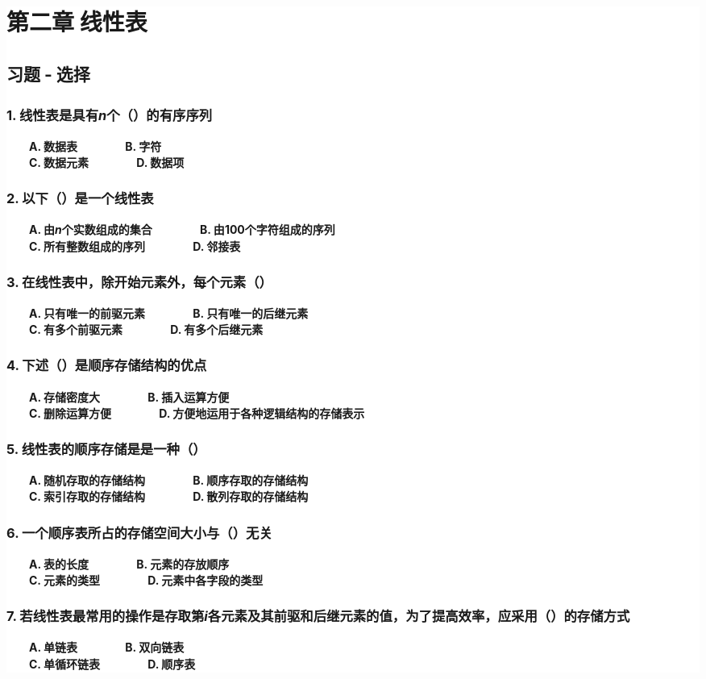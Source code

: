 # 第二章 线性表

## 习题 - 选择

### 1. 线性表是具有$n$个（）的有序序列

**&emsp;&emsp;A. 数据表
&emsp;&emsp;&emsp;&emsp;B. 字符**  
**&emsp;&emsp;C. 数据元素
&emsp;&emsp;&emsp;&emsp;D. 数据项**

### 2. 以下（）是一个线性表

**&emsp;&emsp;A. 由$n$个实数组成的集合
&emsp;&emsp;&emsp;&emsp;B. 由$100$个字符组成的序列**  
**&emsp;&emsp;C. 所有整数组成的序列
&emsp;&emsp;&emsp;&emsp;D. 邻接表**

### 3. 在线性表中，除开始元素外，每个元素（）

**&emsp;&emsp;A. 只有唯一的前驱元素
&emsp;&emsp;&emsp;&emsp;B. 只有唯一的后继元素**  
**&emsp;&emsp;C. 有多个前驱元素
&emsp;&emsp;&emsp;&emsp;D. 有多个后继元素**

### 4. 下述（）是顺序存储结构的优点

**&emsp;&emsp;A. 存储密度大
&emsp;&emsp;&emsp;&emsp;B. 插入运算方便**  
**&emsp;&emsp;C. 删除运算方便
&emsp;&emsp;&emsp;&emsp;D. 方便地运用于各种逻辑结构的存储表示**

### 5. 线性表的顺序存储是是一种（）

**&emsp;&emsp;A. 随机存取的存储结构
&emsp;&emsp;&emsp;&emsp;B. 顺序存取的存储结构**  
**&emsp;&emsp;C. 索引存取的存储结构
&emsp;&emsp;&emsp;&emsp;D. 散列存取的存储结构**

### 6. 一个顺序表所占的存储空间大小与（）无关

**&emsp;&emsp;A. 表的长度
&emsp;&emsp;&emsp;&emsp;B. 元素的存放顺序**  
**&emsp;&emsp;C. 元素的类型
&emsp;&emsp;&emsp;&emsp;D. 元素中各字段的类型**

### 7. 若线性表最常用的操作是存取第$i$各元素及其前驱和后继元素的值，为了提高效率，应采用（）的存储方式

**&emsp;&emsp;A. 单链表
&emsp;&emsp;&emsp;&emsp;B. 双向链表**  
**&emsp;&emsp;C. 单循环链表
&emsp;&emsp;&emsp;&emsp;D. 顺序表**

